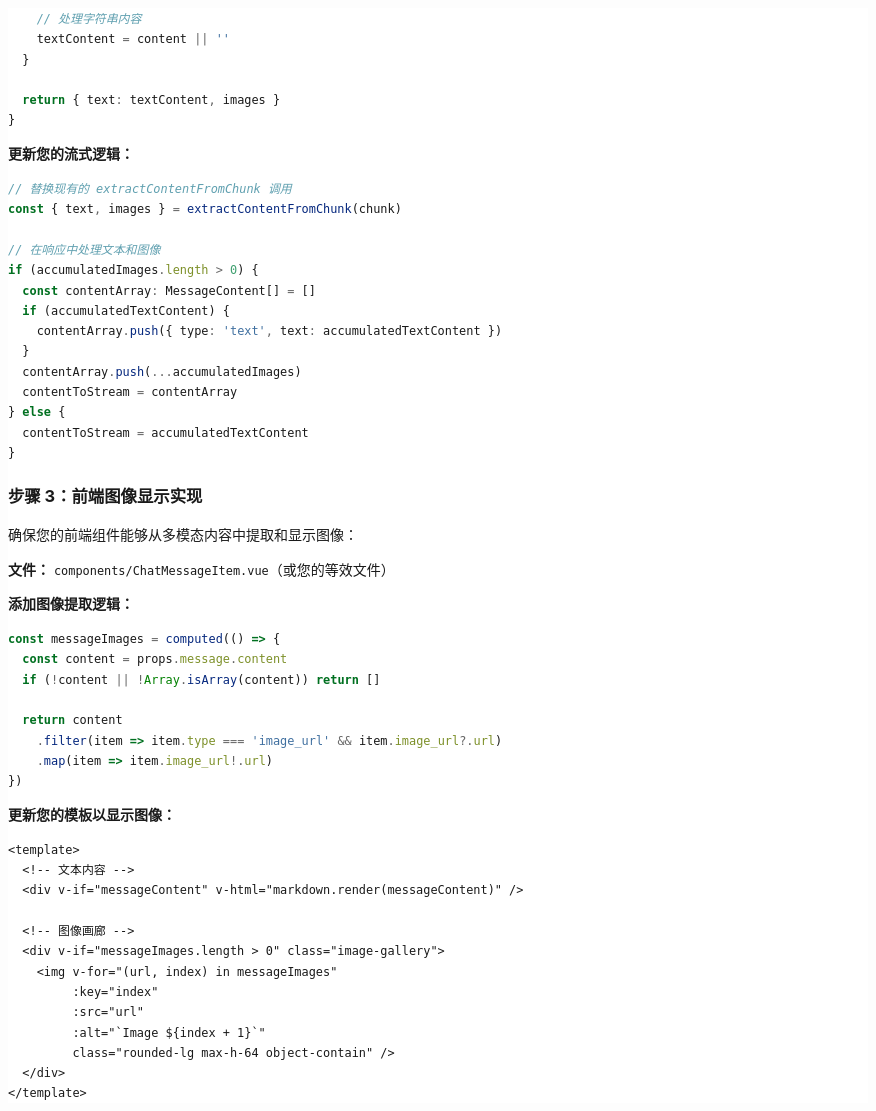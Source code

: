 ```typescript
    // 处理字符串内容
    textContent = content || ''
  }

  return { text: textContent, images }
}
```

**更新您的流式逻辑：**
```typescript
// 替换现有的 extractContentFromChunk 调用
const { text, images } = extractContentFromChunk(chunk)

// 在响应中处理文本和图像
if (accumulatedImages.length > 0) {
  const contentArray: MessageContent[] = []
  if (accumulatedTextContent) {
    contentArray.push({ type: 'text', text: accumulatedTextContent })
  }
  contentArray.push(...accumulatedImages)
  contentToStream = contentArray
} else {
  contentToStream = accumulatedTextContent
}
```

### 步骤 3：前端图像显示实现

确保您的前端组件能够从多模态内容中提取和显示图像：

**文件：** `components/ChatMessageItem.vue`（或您的等效文件）

**添加图像提取逻辑：**

```typescript
const messageImages = computed(() => {
  const content = props.message.content
  if (!content || !Array.isArray(content)) return []

  return content
    .filter(item => item.type === 'image_url' && item.image_url?.url)
    .map(item => item.image_url!.url)
})
```

**更新您的模板以显示图像：**
```vue
<template>
  <!-- 文本内容 -->
  <div v-if="messageContent" v-html="markdown.render(messageContent)" />
  
  <!-- 图像画廊 -->
  <div v-if="messageImages.length > 0" class="image-gallery">
    <img v-for="(url, index) in messageImages"
         :key="index"
         :src="url"
         :alt="`Image ${index + 1}`"
         class="rounded-lg max-h-64 object-contain" />
  </div>
</template>
```
